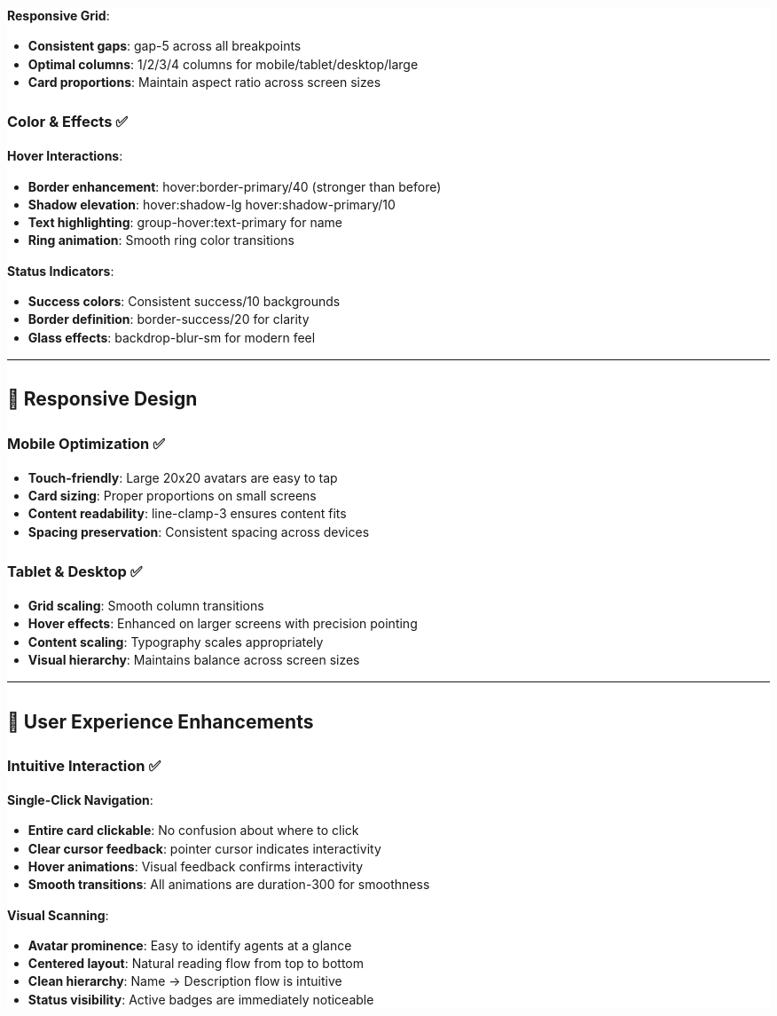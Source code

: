 **Responsive Grid**:
- **Consistent gaps**: gap-5 across all breakpoints
- **Optimal columns**: 1/2/3/4 columns for mobile/tablet/desktop/large
- **Card proportions**: Maintain aspect ratio across screen sizes

### **Color & Effects** ✅

**Hover Interactions**:
- **Border enhancement**: hover:border-primary/40 (stronger than before)
- **Shadow elevation**: hover:shadow-lg hover:shadow-primary/10
- **Text highlighting**: group-hover:text-primary for name
- **Ring animation**: Smooth ring color transitions

**Status Indicators**:
- **Success colors**: Consistent success/10 backgrounds
- **Border definition**: border-success/20 for clarity
- **Glass effects**: backdrop-blur-sm for modern feel

---

## 📱 **Responsive Design**

### **Mobile Optimization** ✅
- **Touch-friendly**: Large 20x20 avatars are easy to tap
- **Card sizing**: Proper proportions on small screens
- **Content readability**: line-clamp-3 ensures content fits
- **Spacing preservation**: Consistent spacing across devices

### **Tablet & Desktop** ✅
- **Grid scaling**: Smooth column transitions
- **Hover effects**: Enhanced on larger screens with precision pointing
- **Content scaling**: Typography scales appropriately
- **Visual hierarchy**: Maintains balance across screen sizes

---

## 🚀 **User Experience Enhancements**

### **Intuitive Interaction** ✅

**Single-Click Navigation**:
- **Entire card clickable**: No confusion about where to click
- **Clear cursor feedback**: pointer cursor indicates interactivity
- **Hover animations**: Visual feedback confirms interactivity
- **Smooth transitions**: All animations are duration-300 for smoothness

**Visual Scanning**:
- **Avatar prominence**: Easy to identify agents at a glance
- **Centered layout**: Natural reading flow from top to bottom
- **Clean hierarchy**: Name → Description flow is intuitive
- **Status visibility**: Active badges are immediately noticeable

